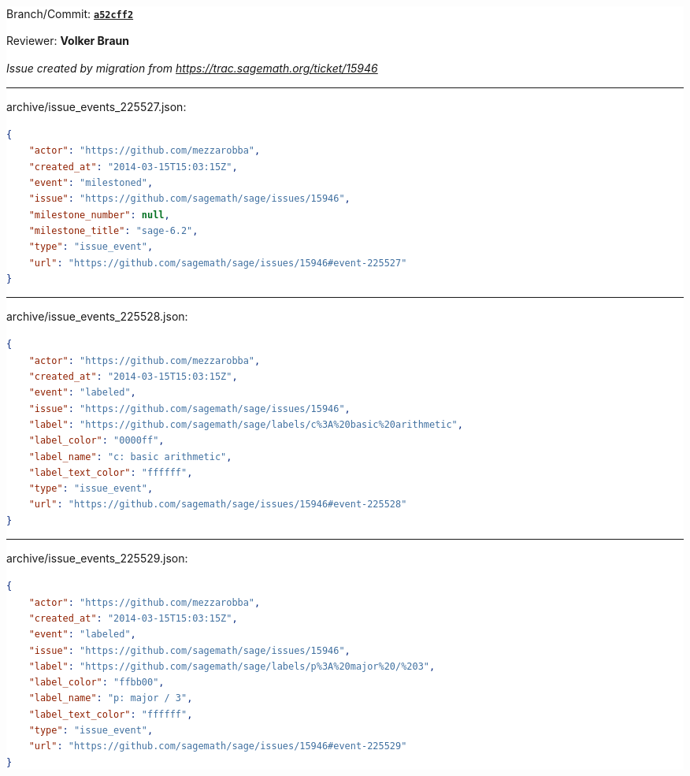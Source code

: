 Branch/Commit: **[`a52cff2`](https://github.com/sagemath/sagetrac-mirror/commit/a52cff291917bb738f781768be622de146905e0b)**

Reviewer: **Volker Braun**

_Issue created by migration from https://trac.sagemath.org/ticket/15946_





---

archive/issue_events_225527.json:
```json
{
    "actor": "https://github.com/mezzarobba",
    "created_at": "2014-03-15T15:03:15Z",
    "event": "milestoned",
    "issue": "https://github.com/sagemath/sage/issues/15946",
    "milestone_number": null,
    "milestone_title": "sage-6.2",
    "type": "issue_event",
    "url": "https://github.com/sagemath/sage/issues/15946#event-225527"
}
```



---

archive/issue_events_225528.json:
```json
{
    "actor": "https://github.com/mezzarobba",
    "created_at": "2014-03-15T15:03:15Z",
    "event": "labeled",
    "issue": "https://github.com/sagemath/sage/issues/15946",
    "label": "https://github.com/sagemath/sage/labels/c%3A%20basic%20arithmetic",
    "label_color": "0000ff",
    "label_name": "c: basic arithmetic",
    "label_text_color": "ffffff",
    "type": "issue_event",
    "url": "https://github.com/sagemath/sage/issues/15946#event-225528"
}
```



---

archive/issue_events_225529.json:
```json
{
    "actor": "https://github.com/mezzarobba",
    "created_at": "2014-03-15T15:03:15Z",
    "event": "labeled",
    "issue": "https://github.com/sagemath/sage/issues/15946",
    "label": "https://github.com/sagemath/sage/labels/p%3A%20major%20/%203",
    "label_color": "ffbb00",
    "label_name": "p: major / 3",
    "label_text_color": "ffffff",
    "type": "issue_event",
    "url": "https://github.com/sagemath/sage/issues/15946#event-225529"
}
```
